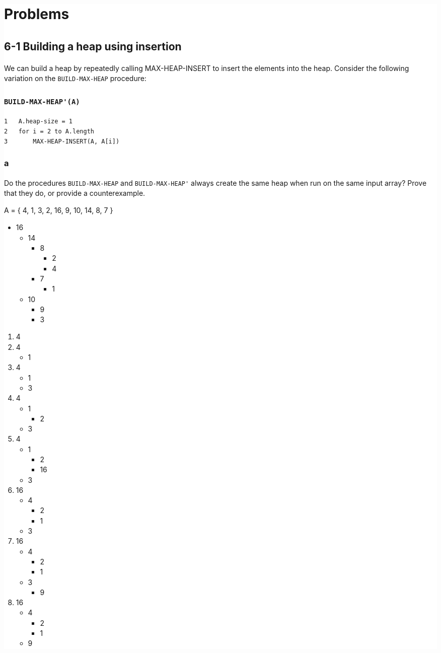 # Problems

## 6-1 Building a heap using insertion
We can build a heap by repeatedly calling MAX-HEAP-INSERT to insert the elements into the heap. Consider the following variation on the `BUILD-MAX-HEAP` procedure:

### `BUILD-MAX-HEAP'(A)`

```
1	A.heap-size = 1
2	for i = 2 to A.length
3		MAX-HEAP-INSERT(A, A[i])
```

### a

Do the procedures `BUILD-MAX-HEAP` and `BUILD-MAX-HEAP'` always create the same heap when run on the same input array? Prove that they do, or provide a counterexample.

A = { 4, 1, 3, 2, 16, 9, 10, 14, 8, 7 }

* 16
	* 14
		* 8
			* 2
			* 4
		* 7
			* 1
	* 10
		* 9
		* 3

1. 4
2. 4
	* 1
3. 4
	* 1
	* 3
4. 4
	* 1
		* 2
	* 3
5. 4
	* 1
		* 2
		* 16
	* 3
6. 16
	* 4
		* 2
		* 1
	* 3
7. 16
	* 4
		* 2
		* 1
	* 3
		* 9
8. 16
	* 4
		* 2
		* 1
	* 9